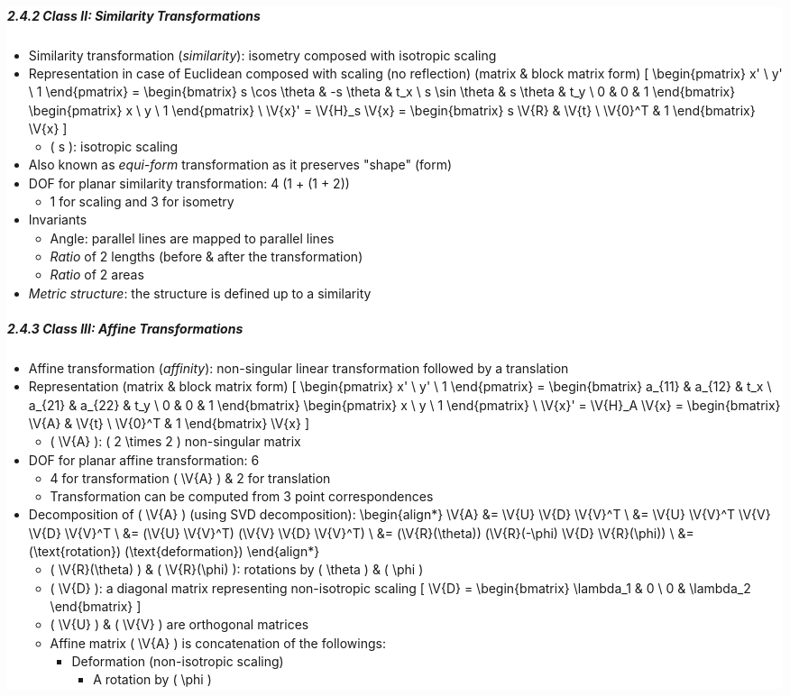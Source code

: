 ##### 2.4.2 Class II: Similarity Transformations
- Similarity transformation (_similarity_): 
  isometry composed with isotropic scaling
- Representation in case of Euclidean composed with scaling (no reflection)
  (matrix & block matrix form)
  \[
     \begin{pmatrix} x' \\ y' \\ 1 \end{pmatrix}
     = \begin{bmatrix}
        s \cos \theta & -s \theta & t_x \\
        s \sin \theta &  s \theta & t_y \\
                    0 &         0 &   1
       \end{bmatrix}
       \begin{pmatrix} x \\ y \\ 1 \end{pmatrix} \\
     \V{x}' 
     = \V{H}_s \V{x} 
     = \begin{bmatrix} s \V{R} & \V{t} \\ \V{0}^T & 1 \end{bmatrix} \V{x} 
  \]
  - \( s \): isotropic scaling
- Also known as _equi-form_ transformation as it preserves "shape" (form)
- DOF for planar similarity transformation: 4 (1 + (1 + 2))
  - 1 for scaling and 3 for isometry
- Invariants
  - Angle: parallel lines are mapped to parallel lines
  - _Ratio_ of 2 lengths (before & after the transformation)
  - _Ratio_ of 2 areas
- _Metric structure_: the structure is defined up to a similarity

##### 2.4.3 Class III: Affine Transformations
- Affine transformation (_affinity_): non-singular linear transformation
  followed by a translation
- Representation (matrix & block matrix form)
  \[
     \begin{pmatrix} x' \\ y' \\ 1 \end{pmatrix}
     = \begin{bmatrix}
        a_{11} & a_{12} & t_x \\
        a_{21} & a_{22} & t_y \\
             0 &      0 &   1
       \end{bmatrix}
       \begin{pmatrix} x \\ y \\ 1 \end{pmatrix} \\
     \V{x}' 
     = \V{H}_A \V{x} 
     = \begin{bmatrix} \V{A} & \V{t} \\ \V{0}^T & 1 \end{bmatrix} \V{x} 
  \]
  - \( \V{A} \): \( 2 \times 2 \) non-singular matrix
- DOF for planar affine transformation: 6
  - 4 for transformation \( \V{A} \) & 2 for translation
  - Transformation can be computed from 3 point correspondences
- Decomposition of \( \V{A} \) (using SVD decomposition):
  \begin{align*} 
   \V{A} &= \V{U} \V{D} \V{V}^T \\
         &= \V{U} \V{V}^T \V{V} \V{D} \V{V}^T \\
         &= (\V{U} \V{V}^T) (\V{V} \V{D} \V{V}^T) \\
         &= (\V{R}(\theta)) (\V{R}(-\phi) \V{D} \V{R}(\phi)) \\
         &= (\text{rotation}) (\text{deformation})
  \end{align*}
  - \( \V{R}(\theta) \) & \( \V{R}(\phi) \): rotations by \( \theta \) &
    \( \phi \)
  - \( \V{D} \): a diagonal matrix representing non-isotropic scaling
    \[ \V{D} = \begin{bmatrix} \lambda_1 & 0 \\ 0 & \lambda_2 \end{bmatrix} \]
  - \( \V{U} \) & \( \V{V} \) are orthogonal matrices
  - Affine matrix \( \V{A} \) is concatenation of the followings:
    - Deformation (non-isotropic scaling)
      - A rotation by \( \phi \)